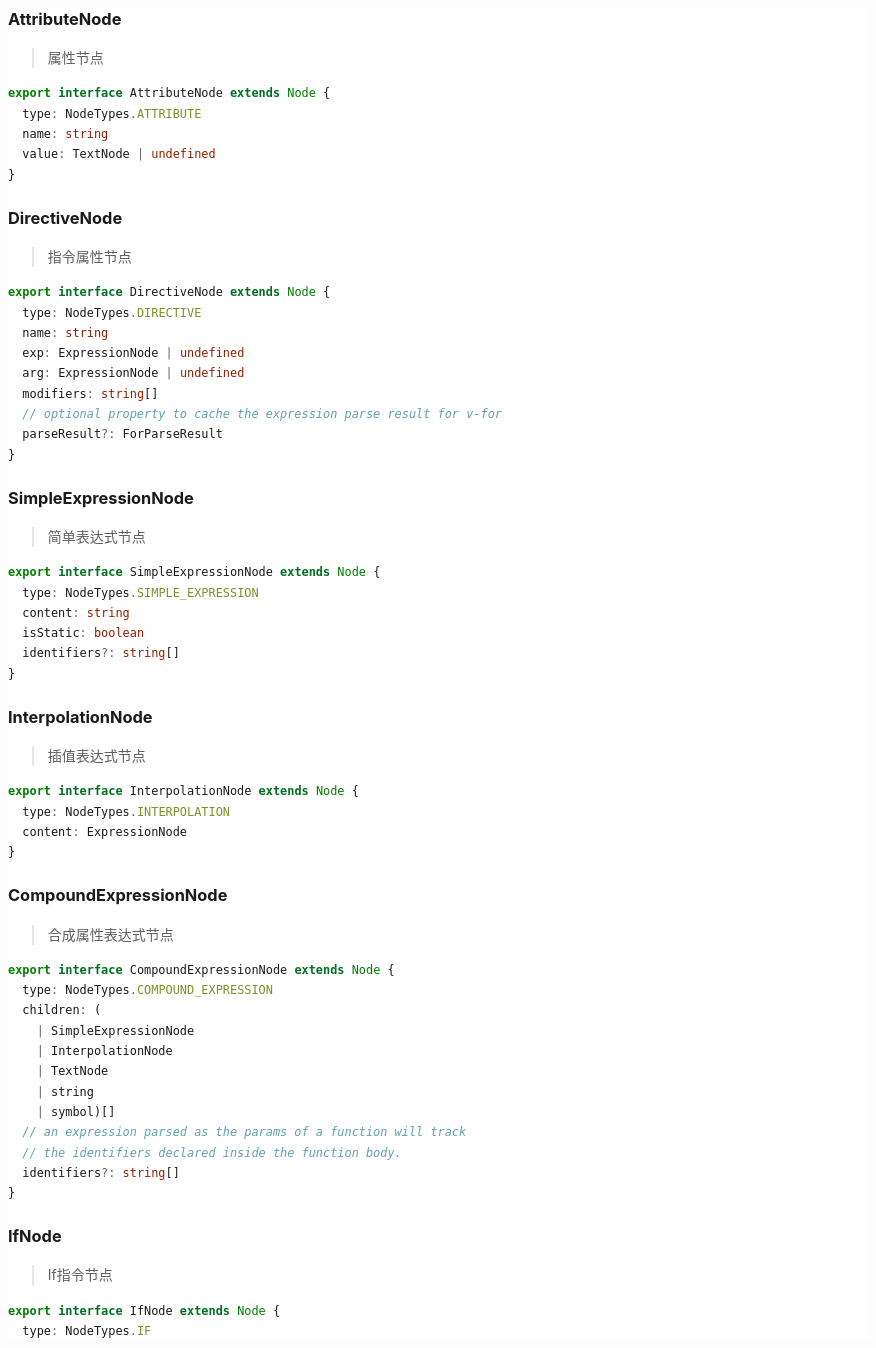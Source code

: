 ### AttributeNode
> 属性节点
```ts
export interface AttributeNode extends Node {
  type: NodeTypes.ATTRIBUTE
  name: string
  value: TextNode | undefined
}
```
### DirectiveNode
> 指令属性节点
```ts
export interface DirectiveNode extends Node {
  type: NodeTypes.DIRECTIVE
  name: string
  exp: ExpressionNode | undefined
  arg: ExpressionNode | undefined
  modifiers: string[]
  // optional property to cache the expression parse result for v-for
  parseResult?: ForParseResult
}
```
### SimpleExpressionNode
> 简单表达式节点
```ts
export interface SimpleExpressionNode extends Node {
  type: NodeTypes.SIMPLE_EXPRESSION
  content: string
  isStatic: boolean
  identifiers?: string[]
}
```
### InterpolationNode
> 插值表达式节点

```ts
export interface InterpolationNode extends Node {
  type: NodeTypes.INTERPOLATION
  content: ExpressionNode
}
```
### CompoundExpressionNode
> 合成属性表达式节点
```ts
export interface CompoundExpressionNode extends Node {
  type: NodeTypes.COMPOUND_EXPRESSION
  children: (
    | SimpleExpressionNode
    | InterpolationNode
    | TextNode
    | string
    | symbol)[]
  // an expression parsed as the params of a function will track
  // the identifiers declared inside the function body.
  identifiers?: string[]
}
```
### IfNode
> If指令节点
```ts
export interface IfNode extends Node {
  type: NodeTypes.IF
```